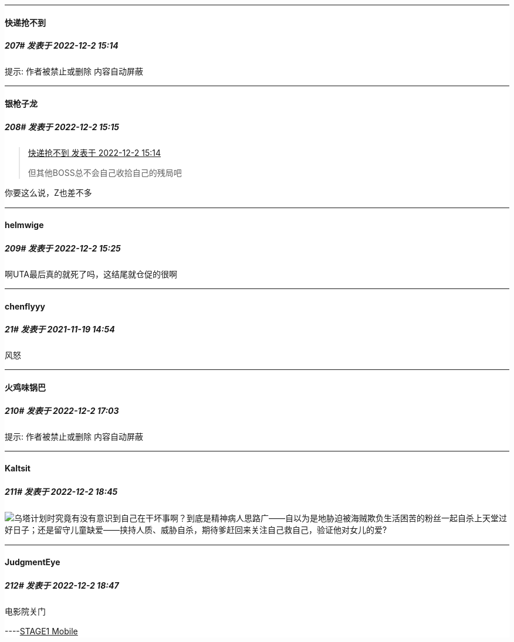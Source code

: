 *****

####  快递抢不到  
##### 207#       发表于 2022-12-2 15:14

提示: 作者被禁止或删除 内容自动屏蔽

*****

####  银枪子龙  
##### 208#       发表于 2022-12-2 15:15

<blockquote><a href="httphttps://bbs.saraba1st.com/2b/forum.php?mod=redirect&amp;goto=findpost&amp;pid=58724225&amp;ptid=2038342" target="_blank">快递抢不到 发表于 2022-12-2 15:14</a>

但其他BOSS总不会自己收拾自己的残局吧</blockquote>
你要这么说，Z也差不多

*****

####  helmwige  
##### 209#       发表于 2022-12-2 15:25

啊UTA最后真的就死了吗，这结尾就仓促的很啊

*****

####  chenflyyy  
##### 21#       发表于 2021-11-19 14:54

风怒

*****

####  火鸡味锅巴  
##### 210#       发表于 2022-12-2 17:03

提示: 作者被禁止或删除 内容自动屏蔽


*****

####  Kaltsit  
##### 211#       发表于 2022-12-2 18:45

<img src="https://static.saraba1st.com/image/smiley/face2017/001.png" referrerpolicy="no-referrer">乌塔计划时究竟有没有意识到自己在干坏事啊？到底是精神病人思路广——自以为是地胁迫被海贼欺负生活困苦的粉丝一起自杀上天堂过好日子；还是留守儿童缺爱——挟持人质、威胁自杀，期待爹赶回来关注自己救自己，验证他对女儿的爱?

*****

####  JudgmentEye  
##### 212#       发表于 2022-12-2 18:47

电影院关门

----[STAGE1 Mobile](http://bbs.saraba1st.com/?1.0)
